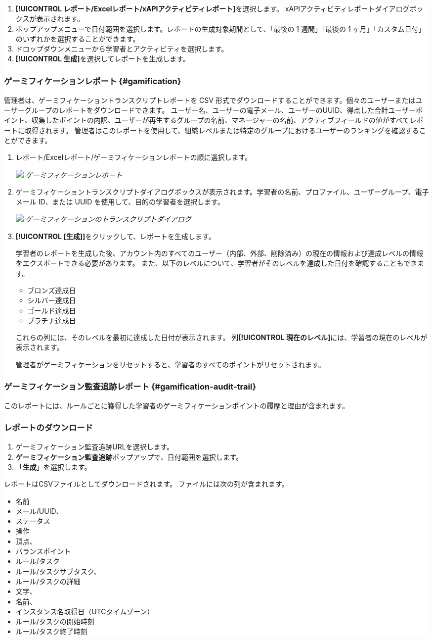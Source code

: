 1. **[!UICONTROL レポート/Excelレポート/xAPIアクティビティレポート]**&#x200B;を選択します。 xAPIアクティビティレポートダイアログボックスが表示されます。
1. ポップアップメニューで日付範囲を選択します。レポートの生成対象期間として、「最後の 1 週間」「最後の 1 ヶ月」「カスタム日付」のいずれかを選択することができます。
1. ドロップダウンメニューから学習者とアクティビティを選択します。
1. **[!UICONTROL 生成]**&#x200B;を選択してレポートを生成します。

### ゲーミフィケーションレポート {#gamification}

管理者は、ゲーミフィケーショントランスクリプトレポートを CSV 形式でダウンロードすることができます。個々のユーザーまたはユーザーグループのレポートをダウンロードできます。 ユーザー名、ユーザーの電子メール、ユーザーのUUID、得点した合計ユーザーポイント、収集したポイントの内訳、ユーザーが再生するグループの名前、マネージャーの名前、アクティブフィールドの値がすべてレポートに取得されます。 管理者はこのレポートを使用して、組織レベルまたは特定のグループにおけるユーザーのランキングを確認することができます。

1. レポート/Excelレポート/ゲーミフィケーションレポートの順に選択します。

   ![](assets/gamification.png)
   *ゲーミフィケーションレポート*

1. ゲーミフィケーショントランスクリプトダイアログボックスが表示されます。学習者の名前、プロファイル、ユーザーグループ、電子メール ID、または UUID を使用して、目的の学習者を選択します。

   ![](assets/gamification-transcriptsdialog.png)
   *ゲーミフィケーションのトランスクリプトダイアログ*

1. **[!UICONTROL [生成]]**&#x200B;をクリックして、レポートを生成します。

   学習者のレポートを生成した後、アカウント内のすべてのユーザー（内部、外部、削除済み）の現在の情報および達成レベルの情報をエクスポートできる必要があります。 また、以下のレベルについて、学習者がそのレベルを達成した日付を確認することもできます。

   * ブロンズ達成日
   * シルバー達成日
   * ゴールド達成日
   * プラチナ達成日

   これらの列には、そのレベルを最初に達成した日付が表示されます。 列&#x200B;**[!UICONTROL 現在のレベル]**&#x200B;には、学習者の現在のレベルが表示されます。

   管理者がゲーミフィケーションをリセットすると、学習者のすべてのポイントがリセットされます。

### ゲーミフィケーション監査追跡レポート {#gamification-audit-trail}

このレポートには、ルールごとに獲得した学習者のゲーミフィケーションポイントの履歴と理由が含まれます。

### レポートのダウンロード

1. ゲーミフィケーション監査追跡URLを選択します。
1. **ゲーミフィケーション監査追跡**&#x200B;ポップアップで、日付範囲を選択します。
1. 「**生成**」を選択します。

レポートはCSVファイルとしてダウンロードされます。 ファイルには次の列が含まれます。

* 名前
* メール/UUID、
* ステータス
* 操作
* 頂点、
* バランスポイント
* ルール/タスク
* ルール/タスクサブタスク、
* ルール/タスクの詳細
* 文字、
* 名前、
* インスタンス名取得日（UTCタイムゾーン）
* ルール/タスクの開始時刻
* ルール/タスク終了時刻
